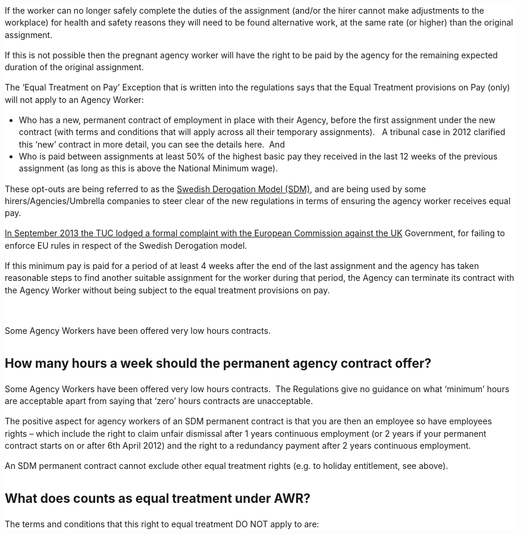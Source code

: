 If the worker can no longer safely complete the duties of the assignment (and/or the hirer cannot make adjustments to the workplace) for health and safety reasons they will need to be found alternative work, at the same rate (or higher) than the original assignment.

If this is not possible then the pregnant agency worker will have the right to be paid by the agency for the remaining expected duration of the original assignment.

The ‘Equal Treatment on Pay’ Exception that is written into the regulations says that the Equal Treatment provisions on Pay (only) will not apply to an Agency Worker:

* Who has a new, permanent contract of employment in place with their Agency, before the first assignment under the new contract (with terms and conditions that will apply across all their temporary assignments).   A tribunal case in 2012 clarified this ‘new’ contract in more detail, you can see the details here.  And
* Who is paid between assignments at least 50% of the highest basic pay they received in the last 12 weeks of the previous assignment (as long as this is above the National Minimum wage).

These opt-outs are being referred to as the [Swedish Derogation Model (SDM)](https://web.archive.org/web/20210803103912/https://www.brighthr.com/articles/contracts/agency-worker-rights/swedish-derogation), and are being used by some hirers/Agencies/Umbrella companies to steer clear of the new regulations in terms of ensuring the agency worker receives equal pay.

[In September 2013 the TUC lodged a formal complaint with the European Commission against the UK](https://web.archive.org/web/20210803103912/https://www.tuc.org.uk/news/tuc-lodges-complaint-against-government-failing-give-equal-pay-agency-workers) Government, for failing to enforce EU rules in respect of the Swedish Derogation model.

If this minimum pay is paid for a period of at least 4 weeks after the end of the last assignment and the agency has taken reasonable steps to find another suitable assignment for the worker during that period, the Agency can terminate its contract with the Agency Worker without being subject to the equal treatment provisions on pay.

![Some Agency Workers have been offered very low hours contracts.](data:image/gif;base64,R0lGODlhAQABAIAAAP///wAAACH5BAEAAAAALAAAAAABAAEAAAICRAEAOw==)

Some Agency Workers have been offered very low hours contracts.

## **How many hours a week should the permanent agency contract offer?**

Some Agency Workers have been offered very low hours contracts.  The Regulations give no guidance on what ‘minimum’ hours are acceptable apart from saying that ‘zero’ hours contracts are unacceptable.

The positive aspect for agency workers of an SDM permanent contract is that you are then an employee so have employees rights – which include the right to claim unfair dismissal after 1 years continuous employment (or 2 years if your permanent contract starts on or after 6th April 2012) and the right to a redundancy payment after 2 years continuous employment.

An SDM permanent contract cannot exclude other equal treatment rights (e.g. to holiday entitlement, see above).

## **What does counts as equal treatment under AWR?**

The terms and conditions that this right to equal treatment DO NOT apply to are:
